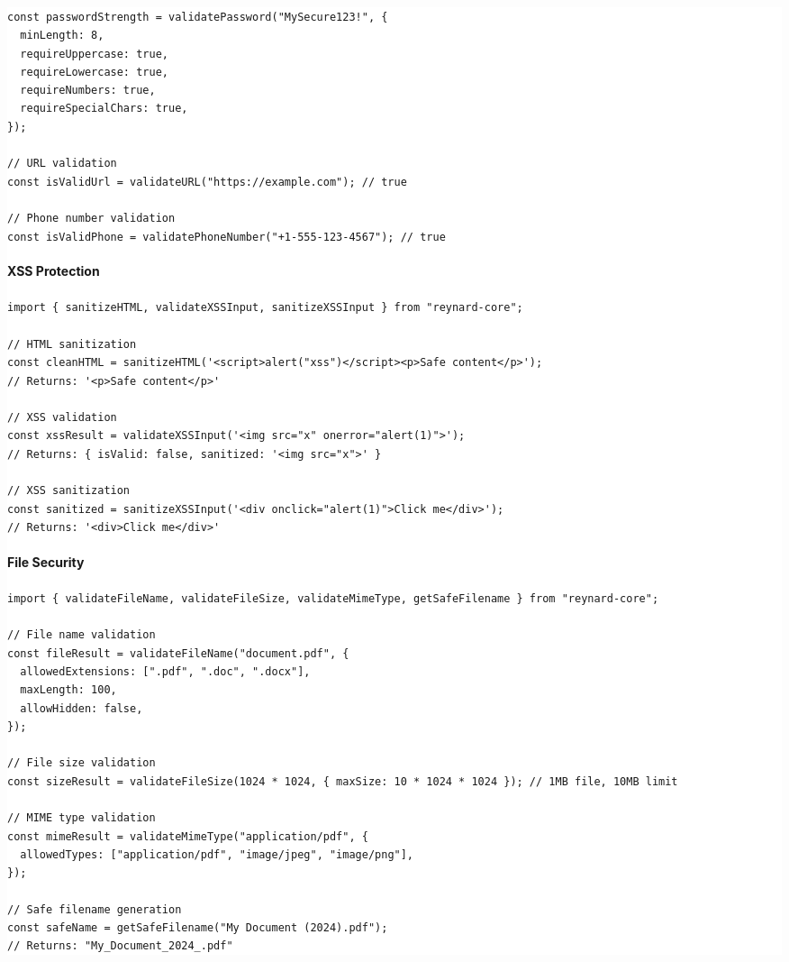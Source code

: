 ```tsx
const passwordStrength = validatePassword("MySecure123!", {
  minLength: 8,
  requireUppercase: true,
  requireLowercase: true,
  requireNumbers: true,
  requireSpecialChars: true,
});

// URL validation
const isValidUrl = validateURL("https://example.com"); // true

// Phone number validation
const isValidPhone = validatePhoneNumber("+1-555-123-4567"); // true
```

#### XSS Protection

```tsx
import { sanitizeHTML, validateXSSInput, sanitizeXSSInput } from "reynard-core";

// HTML sanitization
const cleanHTML = sanitizeHTML('<script>alert("xss")</script><p>Safe content</p>');
// Returns: '<p>Safe content</p>'

// XSS validation
const xssResult = validateXSSInput('<img src="x" onerror="alert(1)">');
// Returns: { isValid: false, sanitized: '<img src="x">' }

// XSS sanitization
const sanitized = sanitizeXSSInput('<div onclick="alert(1)">Click me</div>');
// Returns: '<div>Click me</div>'
```

#### File Security

```tsx
import { validateFileName, validateFileSize, validateMimeType, getSafeFilename } from "reynard-core";

// File name validation
const fileResult = validateFileName("document.pdf", {
  allowedExtensions: [".pdf", ".doc", ".docx"],
  maxLength: 100,
  allowHidden: false,
});

// File size validation
const sizeResult = validateFileSize(1024 * 1024, { maxSize: 10 * 1024 * 1024 }); // 1MB file, 10MB limit

// MIME type validation
const mimeResult = validateMimeType("application/pdf", {
  allowedTypes: ["application/pdf", "image/jpeg", "image/png"],
});

// Safe filename generation
const safeName = getSafeFilename("My Document (2024).pdf");
// Returns: "My_Document_2024_.pdf"
```
